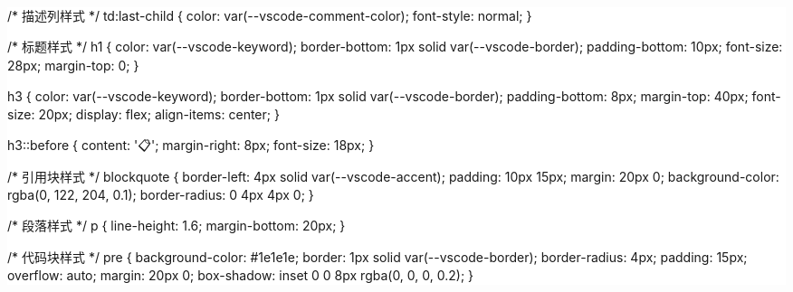 /* 描述列样式 */
td:last-child {
    color: var(--vscode-comment-color);
    font-style: normal;
}

/* 标题样式 */
h1 {
    color: var(--vscode-keyword);
    border-bottom: 1px solid var(--vscode-border);
    padding-bottom: 10px;
    font-size: 28px;
    margin-top: 0;
}

h3 {
    color: var(--vscode-keyword);
    border-bottom: 1px solid var(--vscode-border);
    padding-bottom: 8px;
    margin-top: 40px;
    font-size: 20px;
    display: flex;
    align-items: center;
}

h3::before {
    content: '📋';
    margin-right: 8px;
    font-size: 18px;
}

/* 引用块样式 */
blockquote {
    border-left: 4px solid var(--vscode-accent);
    padding: 10px 15px;
    margin: 20px 0;
    background-color: rgba(0, 122, 204, 0.1);
    border-radius: 0 4px 4px 0;
}

/* 段落样式 */
p {
    line-height: 1.6;
    margin-bottom: 20px;
}

/* 代码块样式 */
pre {
    background-color: #1e1e1e;
    border: 1px solid var(--vscode-border);
    border-radius: 4px;
    padding: 15px;
    overflow: auto;
    margin: 20px 0;
    box-shadow: inset 0 0 8px rgba(0, 0, 0, 0.2);
}
